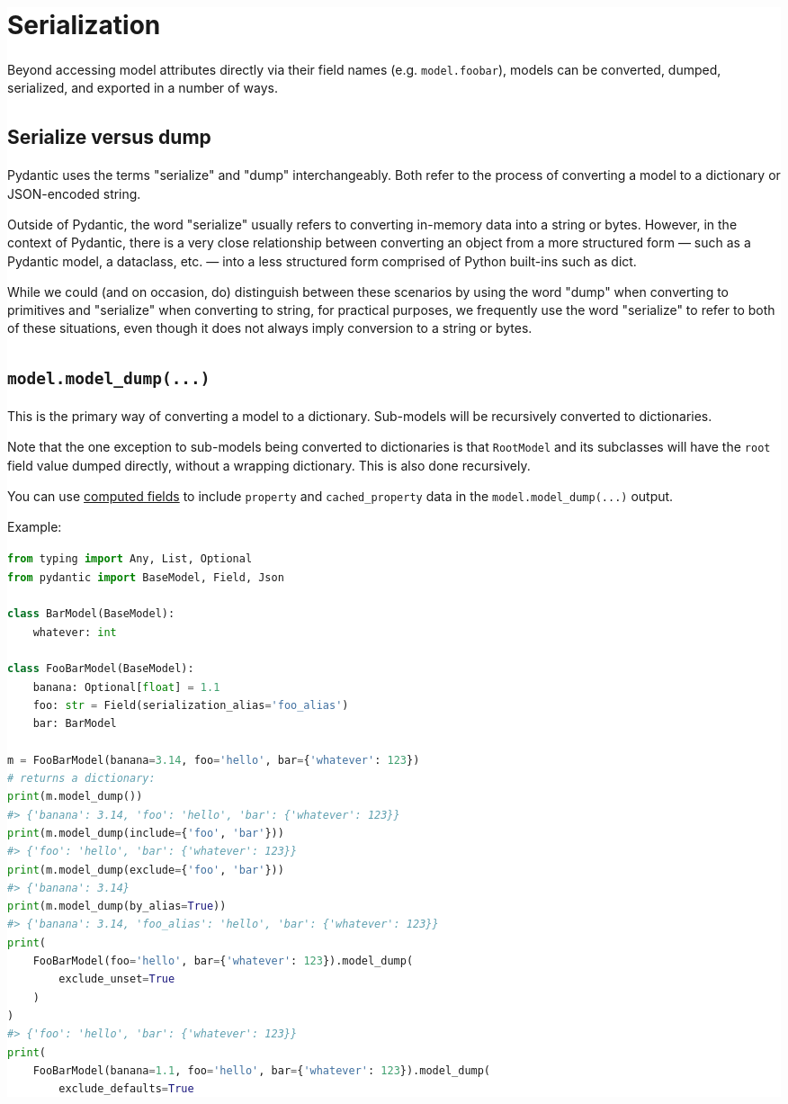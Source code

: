 # Serialization

Beyond accessing model attributes directly via their field names (e.g. `model.foobar`), models can be converted, dumped, serialized, and exported in a number of ways.

## Serialize versus dump

Pydantic uses the terms "serialize" and "dump" interchangeably. Both refer to the process of converting a model to a dictionary or JSON-encoded string.

Outside of Pydantic, the word "serialize" usually refers to converting in-memory data into a string or bytes. However, in the context of Pydantic, there is a very close relationship between converting an object from a more structured form — such as a Pydantic model, a dataclass, etc. — into a less structured form comprised of Python built-ins such as dict.

While we could (and on occasion, do) distinguish between these scenarios by using the word "dump" when converting to primitives and "serialize" when converting to string, for practical purposes, we frequently use the word "serialize" to refer to both of these situations, even though it does not always imply conversion to a string or bytes.

## `model.model_dump(...)`

This is the primary way of converting a model to a dictionary. Sub-models will be recursively converted to dictionaries.

Note that the one exception to sub-models being converted to dictionaries is that `RootModel` and its subclasses will have the `root` field value dumped directly, without a wrapping dictionary. This is also done recursively.

You can use [computed fields](https://docs.pydantic.dev/latest/api/fields/#pydantic.fields.computed_field) to include `property` and `cached_property` data in the `model.model_dump(...)` output.

Example:

```python
from typing import Any, List, Optional
from pydantic import BaseModel, Field, Json

class BarModel(BaseModel):
    whatever: int

class FooBarModel(BaseModel):
    banana: Optional[float] = 1.1
    foo: str = Field(serialization_alias='foo_alias')
    bar: BarModel

m = FooBarModel(banana=3.14, foo='hello', bar={'whatever': 123})
# returns a dictionary:
print(m.model_dump())
#> {'banana': 3.14, 'foo': 'hello', 'bar': {'whatever': 123}}
print(m.model_dump(include={'foo', 'bar'}))
#> {'foo': 'hello', 'bar': {'whatever': 123}}
print(m.model_dump(exclude={'foo', 'bar'}))
#> {'banana': 3.14}
print(m.model_dump(by_alias=True))
#> {'banana': 3.14, 'foo_alias': 'hello', 'bar': {'whatever': 123}}
print(
    FooBarModel(foo='hello', bar={'whatever': 123}).model_dump(
        exclude_unset=True
    )
)
#> {'foo': 'hello', 'bar': {'whatever': 123}}
print(
    FooBarModel(banana=1.1, foo='hello', bar={'whatever': 123}).model_dump(
        exclude_defaults=True
```